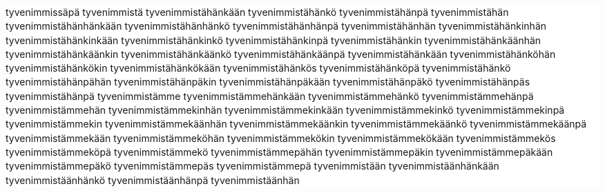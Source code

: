 tyvenimmissäpä
tyvenimmistä
tyvenimmistähänkään
tyvenimmistähänkö
tyvenimmistähänpä
tyvenimmistähän
tyvenimmistähänhänkään
tyvenimmistähänhänkö
tyvenimmistähänhänpä
tyvenimmistähänhän
tyvenimmistähänkinhän
tyvenimmistähänkinkään
tyvenimmistähänkinkö
tyvenimmistähänkinpä
tyvenimmistähänkin
tyvenimmistähänkäänhän
tyvenimmistähänkäänkin
tyvenimmistähänkäänkö
tyvenimmistähänkäänpä
tyvenimmistähänkään
tyvenimmistähänköhän
tyvenimmistähänkökin
tyvenimmistähänkökään
tyvenimmistähänkös
tyvenimmistähänköpä
tyvenimmistähänkö
tyvenimmistähänpähän
tyvenimmistähänpäkin
tyvenimmistähänpäkään
tyvenimmistähänpäkö
tyvenimmistähänpäs
tyvenimmistähänpä
tyvenimmistämme
tyvenimmistämmehänkään
tyvenimmistämmehänkö
tyvenimmistämmehänpä
tyvenimmistämmehän
tyvenimmistämmekinhän
tyvenimmistämmekinkään
tyvenimmistämmekinkö
tyvenimmistämmekinpä
tyvenimmistämmekin
tyvenimmistämmekäänhän
tyvenimmistämmekäänkin
tyvenimmistämmekäänkö
tyvenimmistämmekäänpä
tyvenimmistämmekään
tyvenimmistämmeköhän
tyvenimmistämmekökin
tyvenimmistämmekökään
tyvenimmistämmekös
tyvenimmistämmeköpä
tyvenimmistämmekö
tyvenimmistämmepähän
tyvenimmistämmepäkin
tyvenimmistämmepäkään
tyvenimmistämmepäkö
tyvenimmistämmepäs
tyvenimmistämmepä
tyvenimmistään
tyvenimmistäänhänkään
tyvenimmistäänhänkö
tyvenimmistäänhänpä
tyvenimmistäänhän